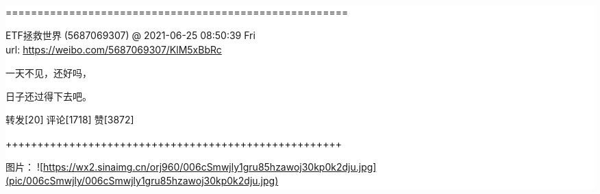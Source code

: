 ======================================================






ETF拯救世界 (5687069307) @
2021-06-25 08:50:39 Fri  
url: https://weibo.com/5687069307/KlM5xBbRc

一天不见，还好吗，

日子还过得下去吧。 ​​​

转发[20]  评论[1718]  赞[3872] 

+++++++++++++++++++++++++++++++++++++++++++++++++++++

图片：
![https://wx2.sinaimg.cn/orj960/006cSmwjly1gru85hzawoj30kp0k2dju.jpg](pic/006cSmwjly/006cSmwjly1gru85hzawoj30kp0k2dju.jpg)
